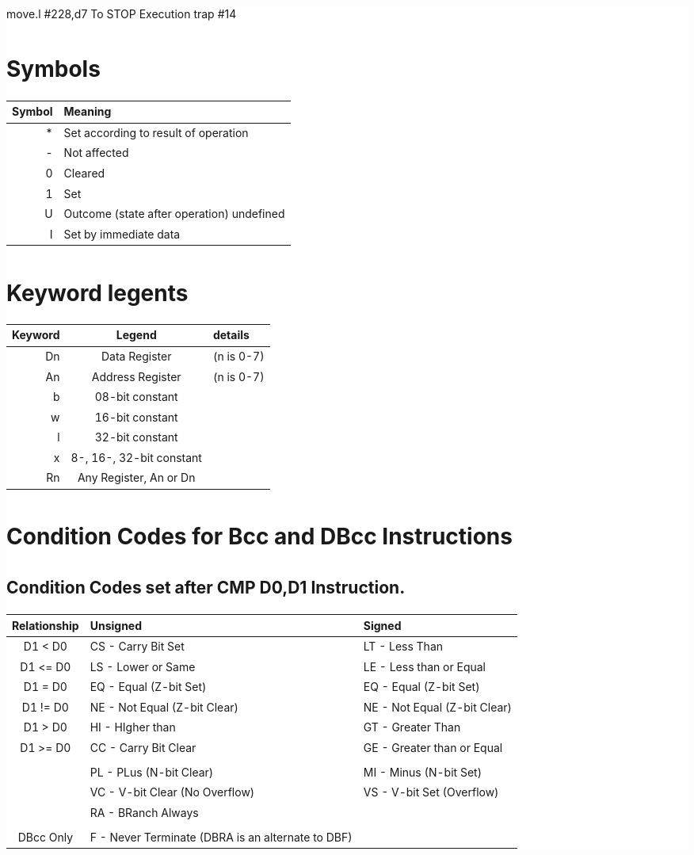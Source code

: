 move.l #228,d7	To STOP Execution
trap   #14

# Symbols
|Symbol|Meaning|
| ----:|:----- |
|\*    |Set according to result of operation|
|\-    |Not affected|
|0     |Cleared|
|1     |Set|
|U     |Outcome (state after operation) undefined|
|I     |Set by immediate data|


# Keyword legents
|Keyword|Legend|details|
| -----:|:----:|:----- |
|   Dn  |  Data Register     |   (n is 0-7)|
|   An  |  Address Register  |   (n is 0-7)|
|    b  |  08-bit constant|
|    w  |  16-bit constant|
|    l  |  32-bit constant|
|    x  |  8-, 16-, 32-bit constant|
|   Rn  |  Any Register, An or Dn|

# Condition Codes for Bcc and DBcc Instructions
## Condition Codes set after CMP D0,D1 Instruction.

|Relationship   |   Unsigned                      |   Signed
|:-------------:|:------------------------------- |:----------------------------- |
|D1 <  D0       |   CS - Carry Bit Set            |   LT - Less Than|
|D1 <= D0       |   LS - Lower or Same            |   LE - Less than or Equal|
|D1  = D0       |   EQ - Equal (Z-bit Set)        |   EQ - Equal (Z-bit Set)|
|D1 != D0       |  NE - Not Equal (Z-bit Clear)   |  NE - Not Equal (Z-bit Clear)|
|D1 >  D0       |   HI - HIgher than              |   GT - Greater Than|
|D1 >= D0       |   CC - Carry Bit Clear          |   GE - Greater than or Equal|
|               |                                 ||
|               |   PL - PLus (N-bit Clear)       |   MI - Minus (N-bit Set)|
|               |   VC - V-bit Clear (No Overflow)|   VS - V-bit Set (Overflow)|
|               |   RA - BRanch Always||
|               |||
|DBcc Only      |   F - Never Terminate (DBRA is an alternate to DBF)||